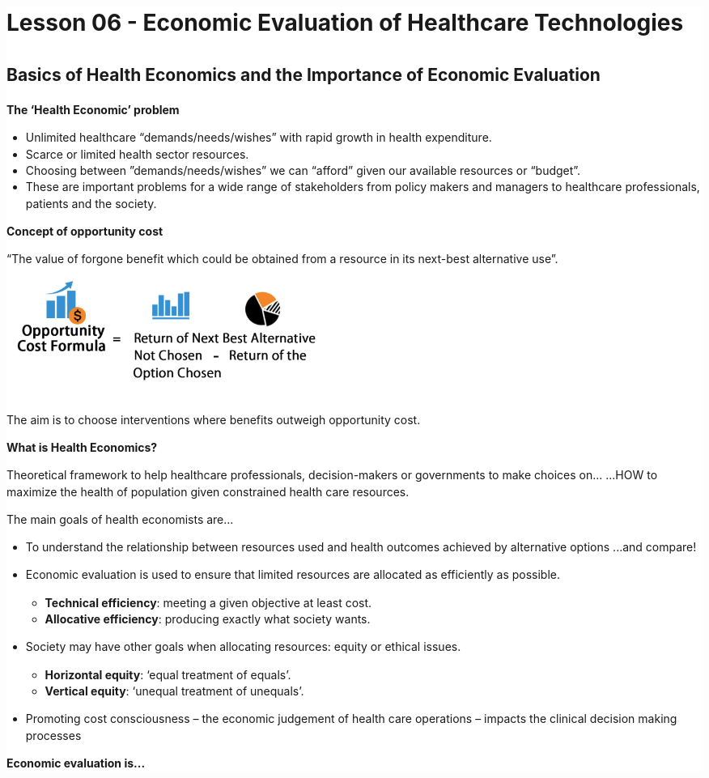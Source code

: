 # Lesson 06 - Economic Evaluation of Healthcare Technologies

## Basics of Health Economics and the Importance of Economic Evaluation

**The ‘Health Economic’ problem**

- Unlimited healthcare “demands/needs/wishes” with rapid growth in health expenditure.
- Scarce or limited health sector resources.
- Choosing between ”demands/needs/wishes” we can “afford” given our available resources or “budget”.
- These are important problems for a wide range of stakeholders from policy makers and managers to healthcare professionals, patients and the society.

**Concept of opportunity cost**

“The value of forgone benefit which could be obtained from a resource in its next-best alternative use”.

![Alt text](_static/image_6.1.png)

The aim is to choose interventions where benefits outweigh opportunity cost.

**What is Health Economics?**

Theoretical framework to help healthcare professionals, decision-makers or governments to make choices on...
...HOW to maximize the health of population given constrained health care resources.

The main goals of health economists are...
- To understand the relationship between resources used and health outcomes achieved by alternative options ...and compare!

- Economic evaluation is used to ensure that limited resources are allocated as efficiently as possible.
  - **Technical efficiency**: meeting a given objective at least cost.
  - **Allocative efficiency**: producing exactly what society wants.
- Society may have other goals when allocating resources: equity or ethical issues.
  - **Horizontal equity**: ‘equal treatment of equals’.
  - **Vertical equity**: ‘unequal treatment of unequals’.
- Promoting cost consciousness – the economic judgement of health care operations – impacts the clinical decision making processes

**Economic evaluation is...**
